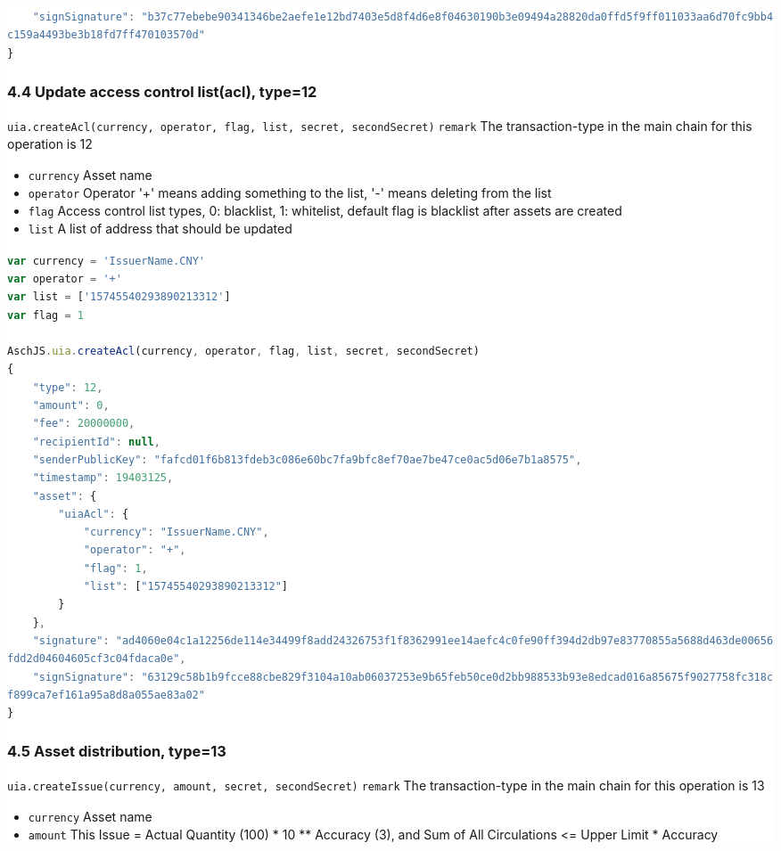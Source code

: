 ```js
	"signSignature": "b37c77ebebe90341346be2aefe1e12bd7403e5d8f4d6e8f04630190b3e09494a28820da0ffd5f9ff011033aa6d70fc9bb4c159a4493be3b18fd7ff470103570d"
}
```

### **4.4 Update access control list(acl), type=12**

`uia.createAcl(currency, operator, flag, list, secret, secondSecret)`
`remark` The transaction-type in the main chain for this operation is 12

- `currency` Asset name
- `operator` Operator '+' means adding something to the list, '-' means deleting from the list
- `flag` Access control list types, 0: blacklist, 1: whitelist, default flag is blacklist after assets are created
- `list` A list of address that should be updated

```js
var currency = 'IssuerName.CNY'
var operator = '+'
var list = ['15745540293890213312']
var flag = 1

AschJS.uia.createAcl(currency, operator, flag, list, secret, secondSecret)
{
	"type": 12,
	"amount": 0,
	"fee": 20000000,
	"recipientId": null,
	"senderPublicKey": "fafcd01f6b813fdeb3c086e60bc7fa9bfc8ef70ae7be47ce0ac5d06e7b1a8575",
	"timestamp": 19403125,
	"asset": {
		"uiaAcl": {
			"currency": "IssuerName.CNY",
			"operator": "+",
			"flag": 1,
			"list": ["15745540293890213312"]
		}
	},
	"signature": "ad4060e04c1a12256de114e34499f8add24326753f1f8362991ee14aefc4c0fe90ff394d2db97e83770855a5688d463de00656fdd2d04604605cf3c04fdaca0e",
	"signSignature": "63129c58b1b9fcce88cbe829f3104a10ab06037253e9b65feb50ce0d2bb988533b93e8edcad016a85675f9027758fc318cf899ca7ef161a95a8d8a055ae83a02"
}
```

### **4.5 Asset distribution, type=13**

`uia.createIssue(currency, amount, secret, secondSecret)`
`remark` The transaction-type in the main chain for this operation is 13

- `currency` Asset name
- `amount` This Issue = Actual Quantity (100) * 10 ** Accuracy (3), and Sum of All Circulations <= Upper Limit * Accuracy
